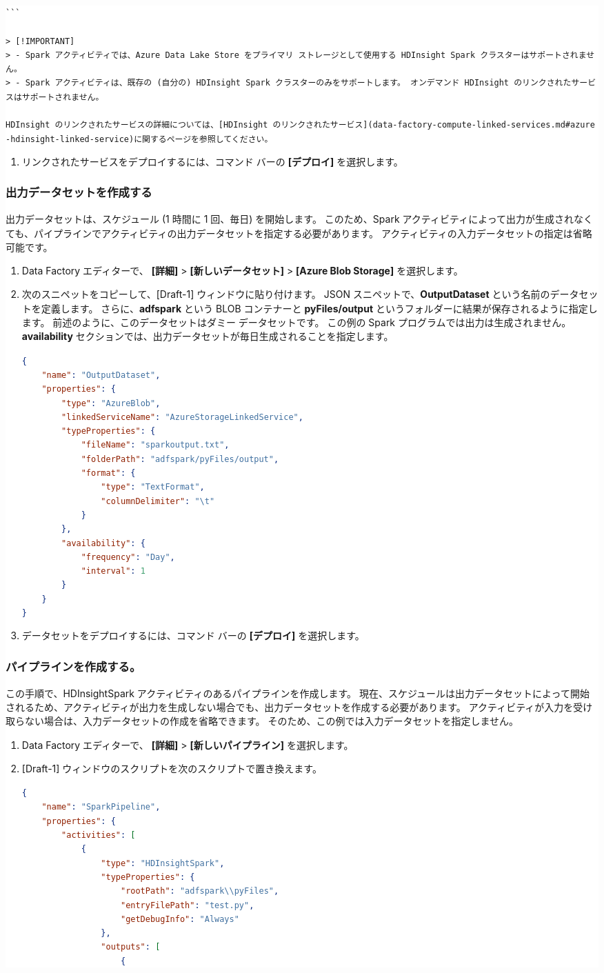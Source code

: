     ```

    > [!IMPORTANT]
    > - Spark アクティビティでは、Azure Data Lake Store をプライマリ ストレージとして使用する HDInsight Spark クラスターはサポートされません。
    > - Spark アクティビティは、既存の (自分の) HDInsight Spark クラスターのみをサポートします。 オンデマンド HDInsight のリンクされたサービスはサポートされません。

    HDInsight のリンクされたサービスの詳細については、[HDInsight のリンクされたサービス](data-factory-compute-linked-services.md#azure-hdinsight-linked-service)に関するページを参照してください。

1. リンクされたサービスをデプロイするには、コマンド バーの **[デプロイ]** を選択します。 

### <a name="create-the-output-dataset"></a>出力データセットを作成する
出力データセットは、スケジュール (1 時間に 1 回、毎日) を開始します。 このため、Spark アクティビティによって出力が生成されなくても、パイプラインでアクティビティの出力データセットを指定する必要があります。 アクティビティの入力データセットの指定は省略可能です。

1. Data Factory エディターで、 **[詳細]**  >  **[新しいデータセット]**  >  **[Azure Blob Storage]** を選択します。

1. 次のスニペットをコピーして、[Draft-1] ウィンドウに貼り付けます。 JSON スニペットで、**OutputDataset** という名前のデータセットを定義します。 さらに、**adfspark** という BLOB コンテナーと **pyFiles/output** というフォルダーに結果が保存されるように指定します。 前述のように、このデータセットはダミー データセットです。 この例の Spark プログラムでは出力は生成されません。 **availability** セクションでは、出力データセットが毎日生成されることを指定します。 

    ```json
    {
        "name": "OutputDataset",
        "properties": {
            "type": "AzureBlob",
            "linkedServiceName": "AzureStorageLinkedService",
            "typeProperties": {
                "fileName": "sparkoutput.txt",
                "folderPath": "adfspark/pyFiles/output",
                "format": {
                    "type": "TextFormat",
                    "columnDelimiter": "\t"
                }
            },
            "availability": {
                "frequency": "Day",
                "interval": 1
            }
        }
    }
    ```
1. データセットをデプロイするには、コマンド バーの **[デプロイ]** を選択します。


### <a name="create-a-pipeline"></a>パイプラインを作成する。
この手順で、HDInsightSpark アクティビティのあるパイプラインを作成します。 現在、スケジュールは出力データセットによって開始されるため、アクティビティが出力を生成しない場合でも、出力データセットを作成する必要があります。 アクティビティが入力を受け取らない場合は、入力データセットの作成を省略できます。 そのため、この例では入力データセットを指定しません。

1. Data Factory エディターで、 **[詳細]**  >  **[新しいパイプライン]** を選択します。

1. [Draft-1] ウィンドウのスクリプトを次のスクリプトで置き換えます。

    ```json
    {
        "name": "SparkPipeline",
        "properties": {
            "activities": [
                {
                    "type": "HDInsightSpark",
                    "typeProperties": {
                        "rootPath": "adfspark\\pyFiles",
                        "entryFilePath": "test.py",
                        "getDebugInfo": "Always"
                    },
                    "outputs": [
                        {